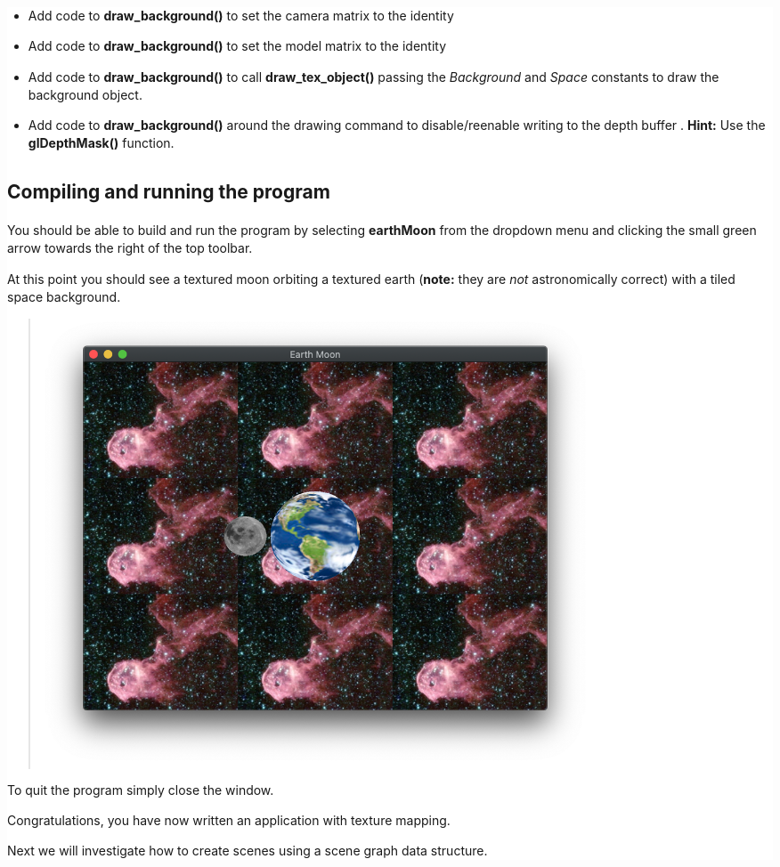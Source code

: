 - Add code to **draw\_background()** to set the camera matrix to the identity

- Add code to **draw\_background()** to set the model matrix to the identity

- Add code to **draw\_background()** to call **draw\_tex\_object()** passing the *Background* and *Space* constants to draw the background object.

- Add code to **draw\_background()** around the drawing command to disable/reenable writing to the depth buffer . **Hint:** Use the **glDepthMask()** function.

## Compiling and running the program

You should be able to build and run the program by selecting **earthMoon** from the dropdown menu and clicking the small green arrow towards the right of the top toolbar.

At this point you should see a textured moon orbiting a textured earth (**note:** they are *not* astronomically correct) with a tiled space background.

> <img src="images/lab13/earthMoon.png" alt="Earth Moon Scene Window" height="500"/>

To quit the program simply close the window.

Congratulations, you have now written an application with texture mapping.

Next we will investigate how to create scenes using a scene graph data structure.
